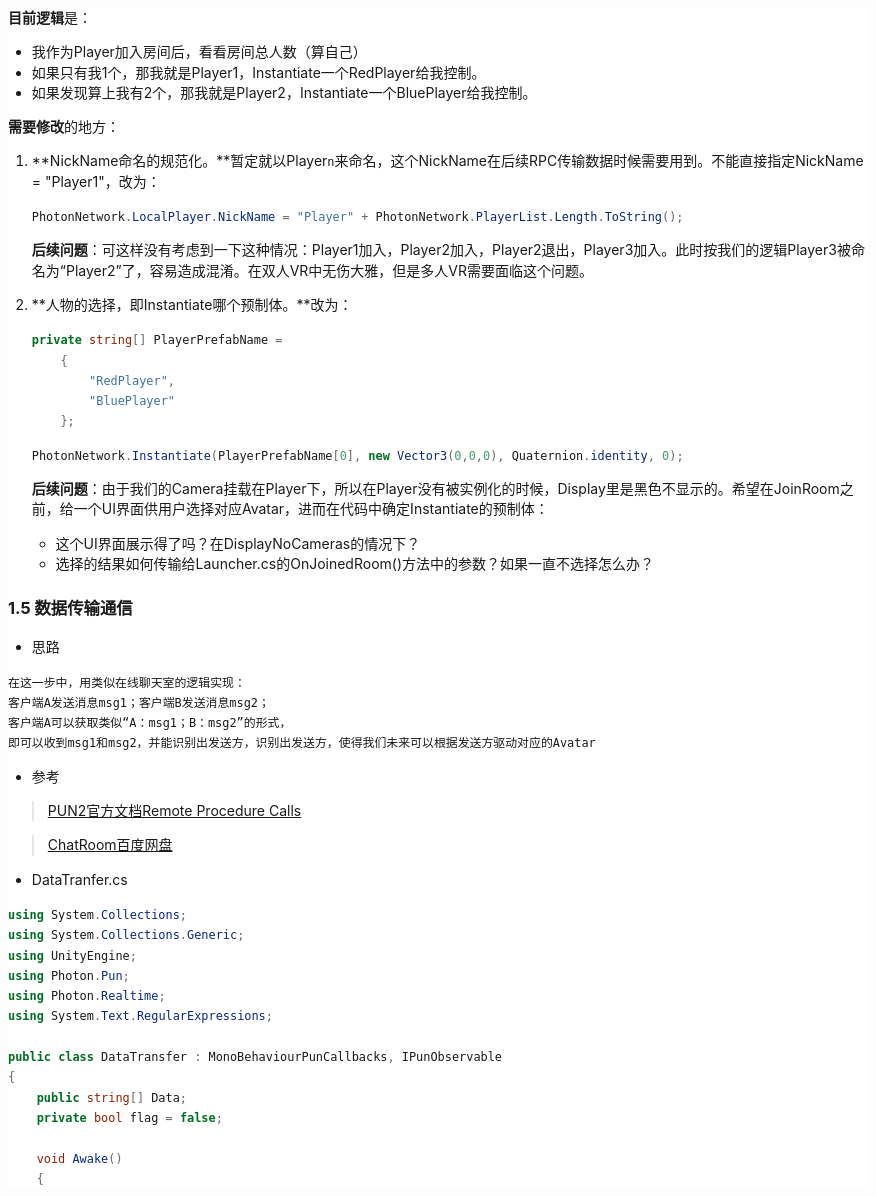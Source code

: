 **目前逻辑**是：

- 我作为Player加入房间后，看看房间总人数（算自己）
- 如果只有我1个，那我就是Player1，Instantiate一个RedPlayer给我控制。
- 如果发现算上我有2个，那我就是Player2，Instantiate一个BluePlayer给我控制。

**需要修改**的地方：

1. **NickName命名的规范化。**暂定就以Player`n`来命名，这个NickName在后续RPC传输数据时候需要用到。不能直接指定NickName = "Player1"，改为：

   ```cs
   PhotonNetwork.LocalPlayer.NickName = "Player" + PhotonNetwork.PlayerList.Length.ToString();
   ```

   **后续问题**：可这样没有考虑到一下这种情况：Player1加入，Player2加入，Player2退出，Player3加入。此时按我们的逻辑Player3被命名为“Player2”了，容易造成混淆。在双人VR中无伤大雅，但是多人VR需要面临这个问题。

2. **人物的选择，即Instantiate哪个预制体。**改为：

   ```cs
   private string[] PlayerPrefabName =
       {
           "RedPlayer",
           "BluePlayer"
       };
   ```

   ```cs
   PhotonNetwork.Instantiate(PlayerPrefabName[0], new Vector3(0,0,0), Quaternion.identity, 0);
   ```

   **后续问题**：由于我们的Camera挂载在Player下，所以在Player没有被实例化的时候，Display里是黑色不显示的。希望在JoinRoom之前，给一个UI界面供用户选择对应Avatar，进而在代码中确定Instantiate的预制体：

   - 这个UI界面展示得了吗？在DisplayNoCameras的情况下？
   - 选择的结果如何传输给Launcher.cs的OnJoinedRoom()方法中的参数？如果一直不选择怎么办？



### 1.5 数据传输通信

- 思路

```
在这一步中，用类似在线聊天室的逻辑实现：
客户端A发送消息msg1；客户端B发送消息msg2；
客户端A可以获取类似“A：msg1；B：msg2”的形式，
即可以收到msg1和msg2，并能识别出发送方，识别出发送方，使得我们未来可以根据发送方驱动对应的Avatar
```

- 参考

> [PUN2官方文档Remote Procedure Calls](https://doc.photonengine.com/zh-cn/pun/current/gameplay/rpcsandraiseevent)

> [ChatRoom百度网盘](https://pan.baidu.com/s/1oYp5QVsqP7qaQcySPaPHTg?pwd=adme)

- DataTranfer.cs

```cs
using System.Collections;
using System.Collections.Generic;
using UnityEngine;
using Photon.Pun;
using Photon.Realtime;
using System.Text.RegularExpressions;

public class DataTransfer : MonoBehaviourPunCallbacks, IPunObservable
{
    public string[] Data;
    private bool flag = false;
    
    void Awake()
    {
```